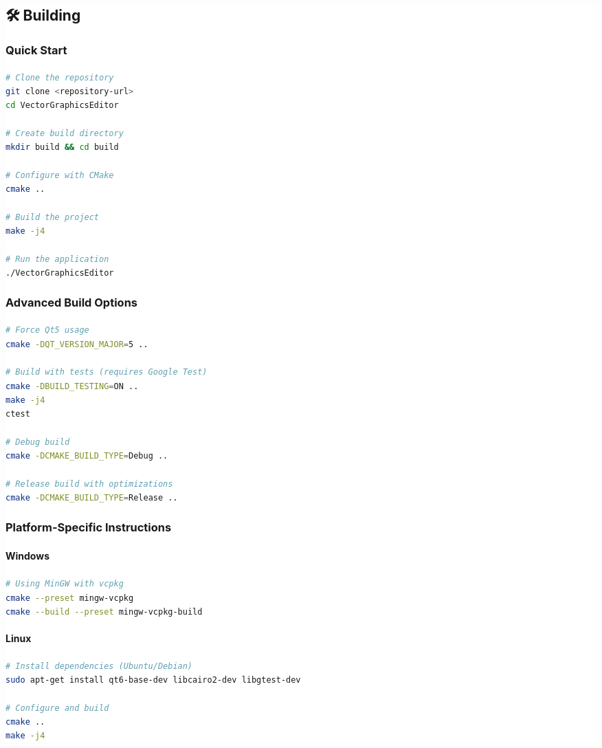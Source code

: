 ## 🛠️ Building

### Quick Start
```bash
# Clone the repository
git clone <repository-url>
cd VectorGraphicsEditor

# Create build directory
mkdir build && cd build

# Configure with CMake
cmake ..

# Build the project
make -j4

# Run the application
./VectorGraphicsEditor
```

### Advanced Build Options
```bash
# Force Qt5 usage
cmake -DQT_VERSION_MAJOR=5 ..

# Build with tests (requires Google Test)
cmake -DBUILD_TESTING=ON ..
make -j4
ctest

# Debug build
cmake -DCMAKE_BUILD_TYPE=Debug ..

# Release build with optimizations
cmake -DCMAKE_BUILD_TYPE=Release ..
```

### Platform-Specific Instructions

#### Windows
```bash
# Using MinGW with vcpkg
cmake --preset mingw-vcpkg
cmake --build --preset mingw-vcpkg-build
```

#### Linux
```bash
# Install dependencies (Ubuntu/Debian)
sudo apt-get install qt6-base-dev libcairo2-dev libgtest-dev

# Configure and build
cmake ..
make -j4
```
